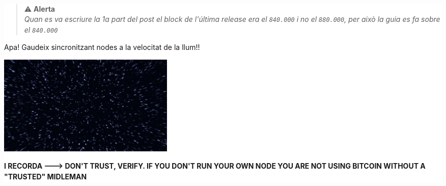 > :warning: **Alerta**\
> *Quan es va escriure la 1a part del post el block de l'última release era el `840.000` i no el `880.000`, per això la guia es fa sobre el `840.000`*

Apa! Gaudeix sincronitzant nodes a la velocitat de la llum!!

![](/assumetxoutset/lightspeed.gif#center)

**I RECORDA ---> DON'T TRUST, VERIFY. IF YOU DON'T RUN YOUR OWN NODE YOU ARE NOT USING BITCOIN WITHOUT A "TRUSTED" MIDLEMAN**
